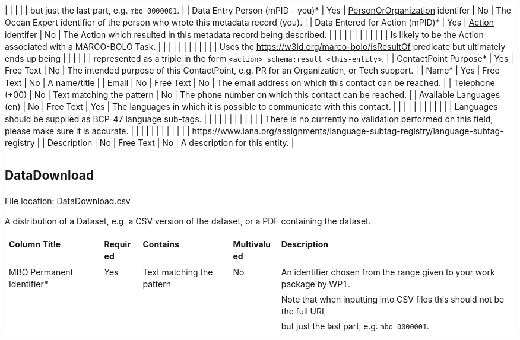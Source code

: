 |                                 |            |                                                         |               | but just the last part, e.g. `mbo_0000001`.                                                               |
| Data Entry Person (mPID - you)* | Yes        | [PersonOrOrganization](#personororganization) identifer | No            | The Ocean Expert identifier of the person who wrote this metadata record (you).                           |
| Data Entered for Action (mPID)* | Yes        | [Action](#action) identifer                             | No            | The [Action](#action) which resulted in this metadata record being described.                             |
|                                 |            |                                                         |               |                                                                                                           |
|                                 |            |                                                         |               | Is likely to be the Action associated with a MARCO-BOLO Task.                                             |
|                                 |            |                                                         |               |                                                                                                           |
|                                 |            |                                                         |               | Uses the <https://w3id.org/marco-bolo/isResultOf> predicate but ultimately ends up being                  |
|                                 |            |                                                         |               | represented as a triple in the form `<action> schema:result <this-entity>`.                               |
| ContactPoint Purpose*           | Yes        | Free Text                                               | No            | The intended purpose of this ContactPoint, e.g. PR for an Organization, or Tech support.                  |
| Name*                           | Yes        | Free Text                                               | No            | A name/title                                                                                              |
| Email                           | No         | Free Text                                               | No            | The email address on which this contact can be reached.                                                   |
| Telephone (+00)                 | No         | Text matching the pattern                               | No            | The phone number on which this contact can be reached.                                                    |
| Available Languages (en)        | No         | Free Text                                               | Yes           | The languages in which it is possible to communicate with this contact.                                   |
|                                 |            |                                                         |               |                                                                                                           |
|                                 |            |                                                         |               | Languages should be supplied as [BCP-47](https://www.rfc-editor.org/rfc/bcp/bcp47.txt) language sub-tags. |
|                                 |            |                                                         |               |                                                                                                           |
|                                 |            |                                                         |               | There is no currently no validation performed on this field, please make sure it is accurate.             |
|                                 |            |                                                         |               |                                                                                                           |
|                                 |            |                                                         |               | https://www.iana.org/assignments/language-subtag-registry/language-subtag-registry                        |
| Description                     | No         | Free Text                                               | No            | A description for this entity.                                                                            |

## DataDownload

File location: [DataDownload.csv](./DataDownload.csv)

A distribution of a Dataset, e.g. a CSV version of the dataset, or a PDF containing the dataset.

| Column Title                    | Required   | Contains                                                              | Multivalued   | Description                                                                               |
|:--------------------------------|:-----------|:----------------------------------------------------------------------|:--------------|:------------------------------------------------------------------------------------------|
| MBO Permanent Identifier*       | Yes        | Text matching the pattern                                             | No            | An identifier chosen from the range given to your work package by WP1.                    |
|                                 |            |                                                                       |               | Note that when inputting into CSV files this should not be the full URI,                  |
|                                 |            |                                                                       |               | but just the last part, e.g. `mbo_0000001`.                                               |